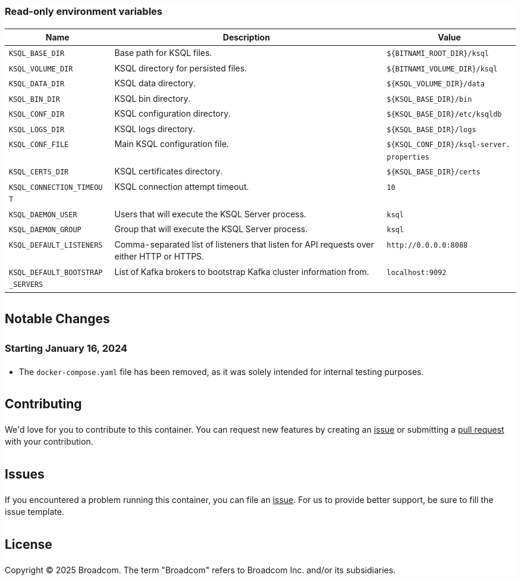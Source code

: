 ### Read-only environment variables

| Name                             | Description                                                                               | Value                                     |
|----------------------------------|-------------------------------------------------------------------------------------------|-------------------------------------------|
| `KSQL_BASE_DIR`                  | Base path for KSQL files.                                                                 | `${BITNAMI_ROOT_DIR}/ksql`                |
| `KSQL_VOLUME_DIR`                | KSQL directory for persisted files.                                                       | `${BITNAMI_VOLUME_DIR}/ksql`              |
| `KSQL_DATA_DIR`                  | KSQL data directory.                                                                      | `${KSQL_VOLUME_DIR}/data`                 |
| `KSQL_BIN_DIR`                   | KSQL bin directory.                                                                       | `${KSQL_BASE_DIR}/bin`                    |
| `KSQL_CONF_DIR`                  | KSQL configuration directory.                                                             | `${KSQL_BASE_DIR}/etc/ksqldb`             |
| `KSQL_LOGS_DIR`                  | KSQL logs directory.                                                                      | `${KSQL_BASE_DIR}/logs`                   |
| `KSQL_CONF_FILE`                 | Main KSQL configuration file.                                                             | `${KSQL_CONF_DIR}/ksql-server.properties` |
| `KSQL_CERTS_DIR`                 | KSQL certificates directory.                                                              | `${KSQL_BASE_DIR}/certs`                  |
| `KSQL_CONNECTION_TIMEOUT`        | KSQL connection attempt timeout.                                                          | `10`                                      |
| `KSQL_DAEMON_USER`               | Users that will execute the KSQL Server process.                                          | `ksql`                                    |
| `KSQL_DAEMON_GROUP`              | Group that will execute the KSQL Server process.                                          | `ksql`                                    |
| `KSQL_DEFAULT_LISTENERS`         | Comma-separated list of listeners that listen for API requests over either HTTP or HTTPS. | `http://0.0.0.0:8088`                     |
| `KSQL_DEFAULT_BOOTSTRAP_SERVERS` | List of Kafka brokers to bootstrap Kafka cluster information from.                        | `localhost:9092`                          |

## Notable Changes

### Starting January 16, 2024

- The `docker-compose.yaml` file has been removed, as it was solely intended for internal testing purposes.

## Contributing

We'd love for you to contribute to this container. You can request new features by creating an [issue](https://github.com/bitnami/containers/issues) or submitting a [pull request](https://github.com/bitnami/containers/pulls) with your contribution.

## Issues

If you encountered a problem running this container, you can file an [issue](https://github.com/bitnami/containers/issues/new/choose). For us to provide better support, be sure to fill the issue template.

## License

Copyright &copy; 2025 Broadcom. The term "Broadcom" refers to Broadcom Inc. and/or its subsidiaries.
